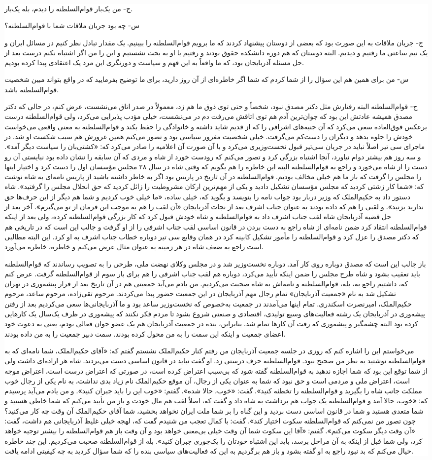 ج- من یک‌بار قوام‌السلطنه را دیدم، بله یک‌بار.

س- چه بود جریان ملاقات شما با قوام‌السلطنه؟

ج- جریان ملاقات به این صورت بود که بعضی از دوستان پیشنهاد کردند که ما برویم قوام‌السلطنه را ببینیم. یک مقدار تبادل نظر کنیم در مسائل ایران و یک نیم ساعتی ما رفتیم و دیدیم. البته دوستان که هم دوره دانشکده حقوق بودند و رفتیم با او به بحث نشستیم و این را من اگر اشتباه نکنم درست بعد از حل مسئله آذربایجان بود، که ما واقعاً به این فهم و سیاست و دورنگری این مرد یک اعتقادی پیدا کرده بودیم.

س- من برای همین هم این سؤال را از شما کردم که شما اگر خاطره‌ای از آن روز دارید، برای ما توضیح بفرمایید که در واقع بتواند مبین شخصیت قوام‌السلطنه باشد.

ج- قوام‌السلطنه البته رفتارش مثل دکتر مصدق نبود، شخصاً و حتی توی ذوق ما هم زد، معمولاً در صدر اتاق می‌نشست، عرض کنم، در حالی که دکتر مصدق همیشه عادتش این بود که جوان‌ترین آدم هم توی اتاقش می‌رفت دم در می‌نشست، خیلی مؤدب پذیرایی می‌کرد، ولی قوام‌السلطنه درست برعکس فوق‌العاده سعی می‌کرد که آن جنبه‌های اشرافی را که از قدیم شاید داشته و خانوادگی را حفظ بکند و قوام‌السلطنه به معنی واقعی می‌خواست خودش را جلوه بدهد و دیگران را دست‌کم می‌گرفت. خیلی شخصیت مغرور سیاسی بود و تصور می‌کنم همین غرورش هم سبب شکست او شد. در ماجرای سی تیر اصلاً نباید در جریان سی‌تیر قبول نخست‌وزیری می‌کرد و با آن صورت آن اعلامیه را صادر می‌کرد که: «کشتی‌بان را سیاست دیگر آمد». و سه روز هم بیشتر دوام نیاورد، آنجا اشتباه بزرگی کرد و تصور می‌کنم که رودست خورد از شاه و مردی که آن سابقه را نشان داده بود نبایستی آن رو دست را از شاه می‌خورد و راجع به قوام‌السلطنه البته این خاطره را هم بگویم که وقتی شاه در سال ۲۸ مجلس مؤسسان اول را دست کرد و اختیار اینها را مجلس را گرفت که باز ما هم خیلی مخالف بودیم. قوام‌السلطنه در آن تاریخ در پاریس بود اگر به خاطر داشته باشید از پاریس نامه‌ای به شاه نوشت که: «شما کار زشتی کردید که مجلس مؤسسان تشکیل دادید و یکی از مهم‌ترین ارکان مشروطیت را زائل کردید که حق انحلال مجلس را گرفتید». شاه دستور داد به حکیم‌الملک که وزیر دربار بود جواب نامه را بنویسد و بگوید که، خیلی ساده، «ما خیلی خوب کردیم و شما هم دیگر از این حرف‌ها حق ندارید بزنید». و لقبی را هم که داده بودند به عنوان جناب اشرف بعد از نجات آذربایجان «آن لقب را هم به موجب این فرمان از تو می‌گیرم». آخر بعد از حل قضیه آذربایجان شاه لقب جناب اشرف داد به قوام‌السلطنه و شاه خودش قبول کرد که کار بزرگی قوام‌السلطنه کرده، ولی بعد از اینکه قوام‌السلطنه انتقاد کرد ضمن نامه‌ای از شاه راجع به دست بردن در قانون اساسی لقب جناب اشرفی را از او گرفت و جالب این است که در تاریخی هم که دکتر مصدق را عزل کرد و قوام‌السلطنه را مأمور تشکیل کابینه کرد در همان وقایع سی تیر دوباره خطاب جناب اشرف به او کرد. این البته مطالبی است راجع به ضعف شاه در هر زمینه به عنوان مثال عرض می‌کنم و خاطره، خاطره می‌آورد.

باز جالب این است که مصدق دوباره روی کار آمد. دوباره نخست‌وزیر شد و در مجلس وکلای نهضت ملی، طرحی را به تصویب رساندند که قوام‌السلطنه باید تعقیب بشود و شاه طرح مجلس را ضمن اینکه تأیید می‌کرد، دوباره هم لقب جناب اشرفی را هم برای بار سوم از قوام‌السلطنه گرفت. عرض کنم که، داشتیم راجع به، بله، قوام‌السلطنه و نامه‌اش به شاه صحبت می‌کردیم. من یادم می‌آید جمعیتی هم در آن تاریخ بعد از فرار پیشه‌وری در تهران تشکیل شد به نام «جمعیت آذربایجان» تمام رجال مهم آذربایجان در این جمعیت حضور پیدا می‌کردند. مرحوم تقی‌زاده، مرحوم ساعد، مرحوم حکیم‌الملک، امیرنصرت اسکندری. تمام اینها می‌آمدند در جمعیت به‌خصوص که نخست‌وزیر ساعد بود و ما آذربایجانی‌ها سعی می‌کردیم بعد از رفتن پیشه‌وری در آذربایجان یک رشته فعالیت‌های وسیع تولیدی، اقتصادی و صنعتی شروع بشود تا مردم فکر نکنند که پیشه‌وری در ظرف یک‌سال یک کارهایی کرده بود البته چشمگیر و پیشه‌وری که رفت آن کارها تمام شد. بنابراین، بنده در جمعیت آذربایجان هم یک عضو جوان فعالی بودم، یعنی به دعوت خود اعضای جمعیت و اینکه این سمت را به من محول کرده بودند. سمت دبیر جمعیت را به من داده بودند.

می‌خواستم این را اشاره کنم که روزی در جلسه جمعیت آذربایجان من رفتم کنار حکیم‌الملک نشستم گفتم که: «آقای حکیم‌الملک، شما نامه‌ای که به قوام‌السلطنه نوشتید به نظر من صحیح نبود. قوام‌السلطنه حرف درستی زد. او گفت نباید در قانون اساسی دست می‌بردند. شاه هر اراده‌ای داشت ولی از شما توقع این بود که شما اجازه ندهید به قوام‌السلطنه گفته شود که بی‌سبب اعتراض کرده است، در صورتی که اعتراض درست است، اعتراض موجه است، اعتراض ملی و مردمی است و حق نبود که شما به عنوان یکی از رجال، آن موقع حکیم‌الملک نام زیاد بدی نداشت، به نام یکی از رجال خوب مملکت جانب شاه را بگیرید و قوام‌السلطنه را تخطئه کنید». گفت: «خوب، حالا شده». گفتم: «خوب این را باید جبران کنید». و من یادم می‌آید پرسیدم که: «خوب، حالا آمد و قوام‌السلطنه یک جواب هم برداشت به شاه داد و گفت که، اصلاً لقب هم مال خودت و باز من تأیید می‌کنم که شما خاطی هستید و شما متعدی هستید و شما در قانون اساسی دست بردید و این گناه را بر شما ملت ایران نخواهد بخشید، شما آقای حکیم‌الملک آن وقت چه کار می‌کنید؟ چون تصور من نمی‌کنم که قوام‌السلطنه سکوت اختیار کند». گفت: با کمال تعجب من شنیدم گفت که، لهجه خیلی غلیظ آذربایجانی هم داشت، گفت: «آن وقت دیگر سکوت می‌کنم». گفتم: «آقا این سکوت شما آن وقت خیلی بی‌معنی خواهد بود و آن وقت باز هم قوام‌السلطنه را بیشتر توجیه خواهد کرد، ولی شما قبل از اینکه به آن مراحل برسد، باید این اشتباه خودتان را یک‌جوری جبران کنید». بله از قوام‌السلطنه صحبت می‌کردیم. این چند خاطره خیال می‌کنم که بد نبود راجع به او گفته بشود و باز هم برگردیم به این که فعالیت‌های سیاسی بنده را که شما سؤال کردید به چه کیفیتی ادامه یافت.
